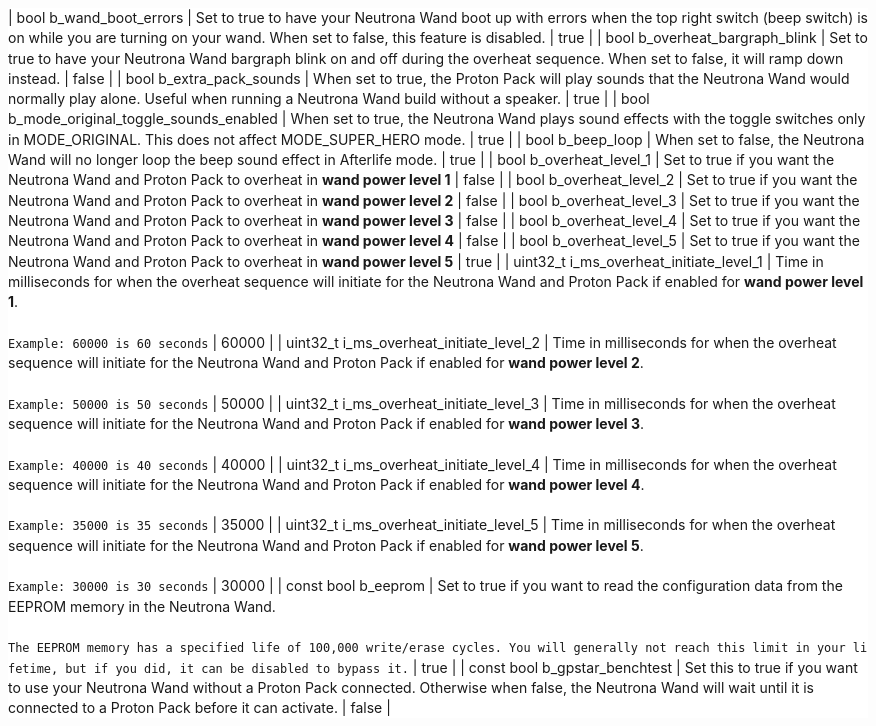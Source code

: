| bool b&#95;wand&#95;boot&#95;errors | Set to true to have your Neutrona Wand boot up with errors when the top right switch (beep switch) is on while you are turning on your wand. When set to false, this feature is disabled.  | true |
| bool b&#95;overheat&#95;bargraph&#95;blink | Set to true to have your Neutrona Wand bargraph blink on and off during the overheat sequence. When set to false, it will ramp down instead.  | false |
| bool b&#95;extra&#95;pack&#95;sounds | When set to true, the Proton Pack will play sounds that the Neutrona Wand would normally play alone. Useful when running a Neutrona Wand build without a speaker.  | true |
| bool b&#95;mode&#95;original&#95;toggle&#95;sounds&#95;enabled | When set to true, the Neutrona Wand plays sound effects with the toggle switches only in MODE_ORIGINAL. This does not affect MODE_SUPER_HERO mode.  | true |
| bool b&#95;beep&#95;loop | When set to false, the Neutrona Wand will no longer loop the beep sound effect in Afterlife mode. | true |
| bool b&#95;overheat&#95;level&#95;1 | Set to true if you want the Neutrona Wand and Proton Pack to overheat in **wand power level 1** | false |
| bool b&#95;overheat&#95;level&#95;2 | Set to true if you want the Neutrona Wand and Proton Pack to overheat in **wand power level 2** | false |
| bool b&#95;overheat&#95;level&#95;3 | Set to true if you want the Neutrona Wand and Proton Pack to overheat in **wand power level 3** | false |
| bool b&#95;overheat&#95;level&#95;4 | Set to true if you want the Neutrona Wand and Proton Pack to overheat in **wand power level 4** | false |
| bool b&#95;overheat&#95;level&#95;5 | Set to true if you want the Neutrona Wand and Proton Pack to overheat in **wand power level 5** | true |
| uint32&#95;t i&#95;ms&#95;overheat&#95;initiate&#95;level&#95;1 | Time in milliseconds for when the overheat sequence will initiate for the Neutrona Wand and Proton Pack if enabled for **wand power level 1**.<br><br>`Example: 60000 is 60 seconds` | 60000 |
| uint32&#95;t i&#95;ms&#95;overheat&#95;initiate&#95;level&#95;2 | Time in milliseconds for when the overheat sequence will initiate for the Neutrona Wand and Proton Pack if enabled for **wand power level 2**.<br><br>`Example: 50000 is 50 seconds` | 50000 |
| uint32&#95;t i&#95;ms&#95;overheat&#95;initiate&#95;level&#95;3 | Time in milliseconds for when the overheat sequence will initiate for the Neutrona Wand and Proton Pack if enabled for **wand power level 3**.<br><br>`Example: 40000 is 40 seconds` | 40000 |
| uint32&#95;t i&#95;ms&#95;overheat&#95;initiate&#95;level&#95;4 | Time in milliseconds for when the overheat sequence will initiate for the Neutrona Wand and Proton Pack if enabled for **wand power level 4**.<br><br>`Example: 35000 is 35 seconds` | 35000 |
| uint32&#95;t i&#95;ms&#95;overheat&#95;initiate&#95;level&#95;5 | Time in milliseconds for when the overheat sequence will initiate for the Neutrona Wand and Proton Pack if enabled for **wand power level 5**.<br><br>`Example: 30000 is 30 seconds` | 30000 |
| const bool b&#95;eeprom | Set to true if you want to read the configuration data from the EEPROM memory in the Neutrona Wand.<br><br>`The EEPROM memory has a specified life of 100,000 write/erase cycles. You will generally not reach this limit in your lifetime, but if you did, it can be disabled to bypass it.` | true |
| const bool b&#95;gpstar&#95;benchtest | Set this to true if you want to use your Neutrona Wand without a Proton Pack connected. Otherwise when false, the Neutrona Wand will wait until it is connected to a Proton Pack before it can activate. | false |
